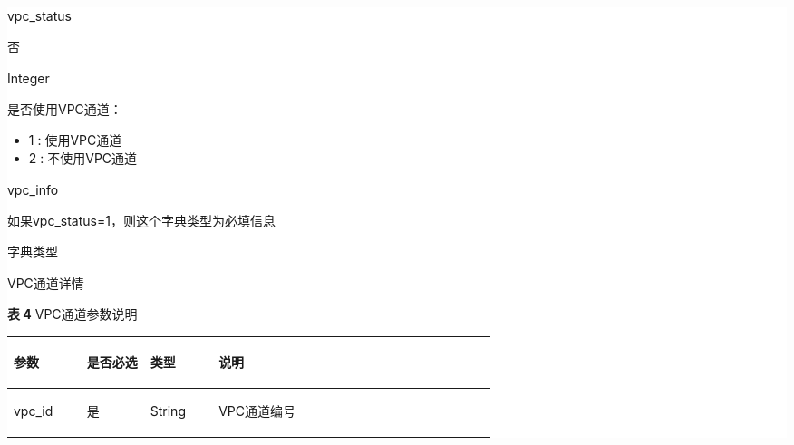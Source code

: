 </div></div>
</td>
</tr>
<tr id="row54459243"><td class="cellrowborder" valign="top" width="15.15%" headers="mcps1.2.5.1.1 "><p id="p49122562"><a name="p49122562"></a><a name="p49122562"></a>vpc_status</p>
</td>
<td class="cellrowborder" valign="top" width="13.16%" headers="mcps1.2.5.1.2 "><p id="p19504577"><a name="p19504577"></a><a name="p19504577"></a>否</p>
</td>
<td class="cellrowborder" valign="top" width="14.11%" headers="mcps1.2.5.1.3 "><p id="p36366929"><a name="p36366929"></a><a name="p36366929"></a>Integer</p>
</td>
<td class="cellrowborder" valign="top" width="57.58%" headers="mcps1.2.5.1.4 "><p id="p60040154"><a name="p60040154"></a><a name="p60040154"></a>是否使用VPC通道：</p>
<a name="ul17737046"></a><a name="ul17737046"></a><ul id="ul17737046"><li>1 : 使用VPC通道</li><li>2 : 不使用VPC通道</li></ul>
</td>
</tr>
<tr id="row45404886"><td class="cellrowborder" valign="top" width="15.15%" headers="mcps1.2.5.1.1 "><p id="p53917160"><a name="p53917160"></a><a name="p53917160"></a>vpc_info</p>
</td>
<td class="cellrowborder" valign="top" width="13.16%" headers="mcps1.2.5.1.2 "><p id="p5213863"><a name="p5213863"></a><a name="p5213863"></a>如果vpc_status=1，则这个字典类型为必填信息</p>
</td>
<td class="cellrowborder" valign="top" width="14.11%" headers="mcps1.2.5.1.3 "><p id="p19669754"><a name="p19669754"></a><a name="p19669754"></a>字典类型</p>
</td>
<td class="cellrowborder" valign="top" width="57.58%" headers="mcps1.2.5.1.4 "><p id="p49746250"><a name="p49746250"></a><a name="p49746250"></a>VPC通道详情</p>
</td>
</tr>
</tbody>
</table>

**表 4**  VPC通道参数说明

<a name="table26229873"></a>
<table><thead align="left"><tr id="row61659324"><th class="cellrowborder" valign="top" width="15.15%" id="mcps1.2.5.1.1"><p id="p28349332"><a name="p28349332"></a><a name="p28349332"></a>参数</p>
</th>
<th class="cellrowborder" valign="top" width="13.13%" id="mcps1.2.5.1.2"><p id="p14594532"><a name="p14594532"></a><a name="p14594532"></a>是否必选</p>
</th>
<th class="cellrowborder" valign="top" width="14.14%" id="mcps1.2.5.1.3"><p id="p41306453"><a name="p41306453"></a><a name="p41306453"></a>类型</p>
</th>
<th class="cellrowborder" valign="top" width="57.58%" id="mcps1.2.5.1.4"><p id="p57488398"><a name="p57488398"></a><a name="p57488398"></a>说明</p>
</th>
</tr>
</thead>
<tbody><tr id="row26048696"><td class="cellrowborder" valign="top" width="15.15%" headers="mcps1.2.5.1.1 "><p id="p135916441067"><a name="p135916441067"></a><a name="p135916441067"></a>vpc_id</p>
</td>
<td class="cellrowborder" valign="top" width="13.13%" headers="mcps1.2.5.1.2 "><p id="p46332158"><a name="p46332158"></a><a name="p46332158"></a>是</p>
</td>
<td class="cellrowborder" valign="top" width="14.14%" headers="mcps1.2.5.1.3 "><p id="p61917289"><a name="p61917289"></a><a name="p61917289"></a>String</p>
</td>
<td class="cellrowborder" valign="top" width="57.58%" headers="mcps1.2.5.1.4 "><p id="p49244517"><a name="p49244517"></a><a name="p49244517"></a>VPC通道编号</p>
</td>
</tr>